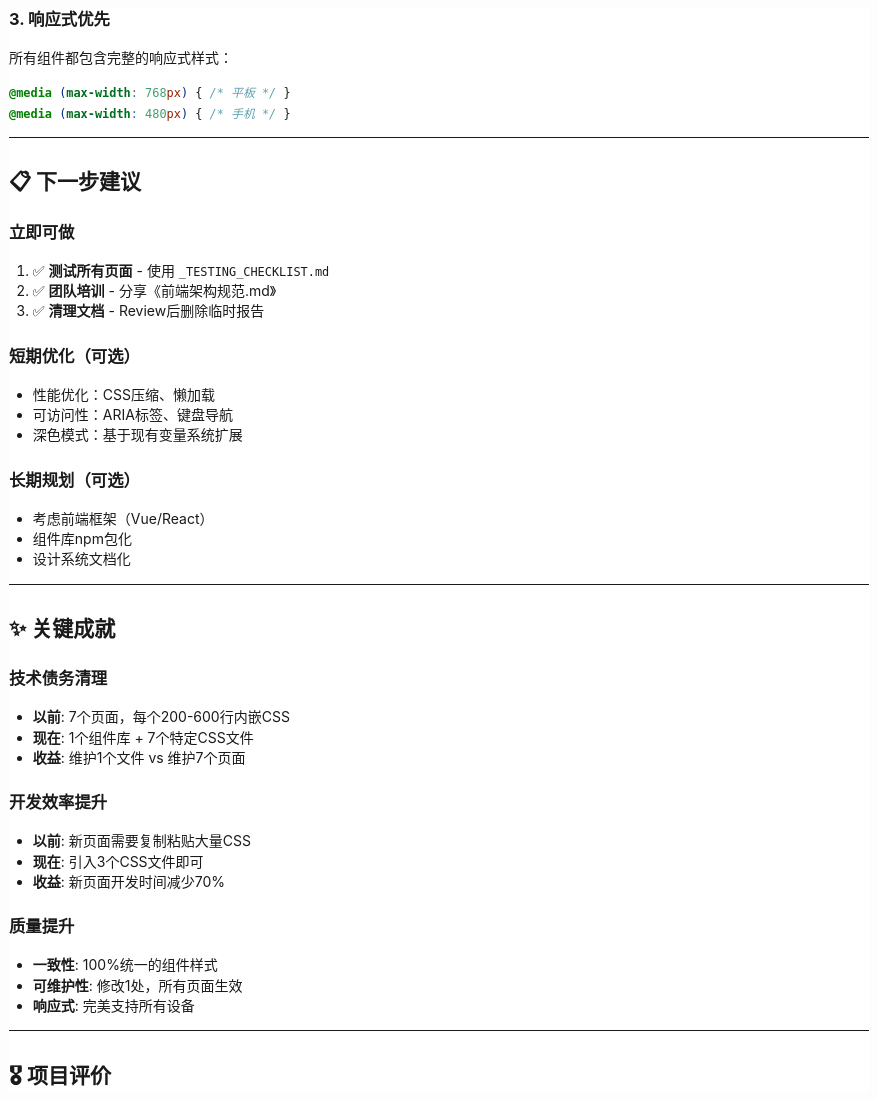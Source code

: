 ### 3. 响应式优先
所有组件都包含完整的响应式样式：
```css
@media (max-width: 768px) { /* 平板 */ }
@media (max-width: 480px) { /* 手机 */ }
```

---

## 📋 下一步建议

### 立即可做
1. ✅ **测试所有页面** - 使用 `_TESTING_CHECKLIST.md`
2. ✅ **团队培训** - 分享《前端架构规范.md》
3. ✅ **清理文档** - Review后删除临时报告

### 短期优化（可选）
- 性能优化：CSS压缩、懒加载
- 可访问性：ARIA标签、键盘导航
- 深色模式：基于现有变量系统扩展

### 长期规划（可选）
- 考虑前端框架（Vue/React）
- 组件库npm包化
- 设计系统文档化

---

## ✨ 关键成就

### 技术债务清理
- **以前**: 7个页面，每个200-600行内嵌CSS
- **现在**: 1个组件库 + 7个特定CSS文件
- **收益**: 维护1个文件 vs 维护7个页面

### 开发效率提升
- **以前**: 新页面需要复制粘贴大量CSS
- **现在**: 引入3个CSS文件即可
- **收益**: 新页面开发时间减少70%

### 质量提升
- **一致性**: 100%统一的组件样式
- **可维护性**: 修改1处，所有页面生效
- **响应式**: 完美支持所有设备

---

## 🎖️ 项目评价
